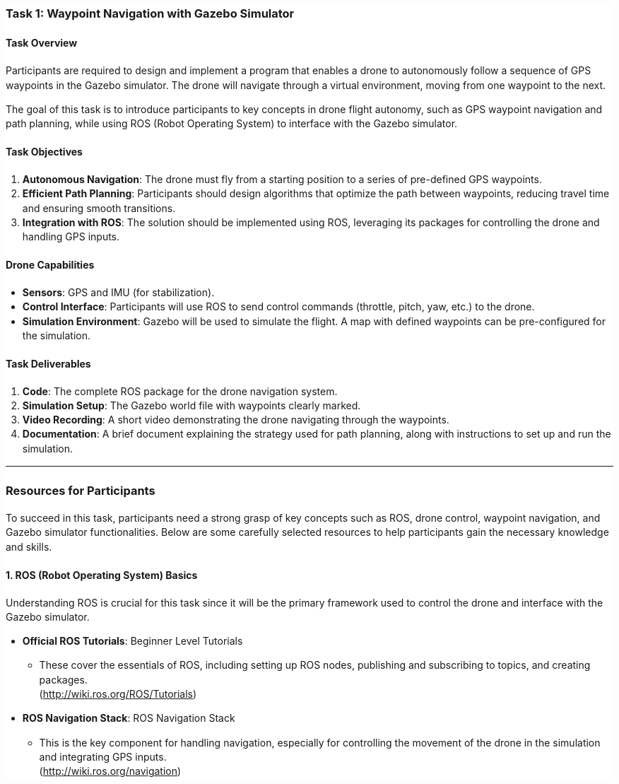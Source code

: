 ### **Task 1: Waypoint Navigation with Gazebo Simulator**

#### **Task Overview**
Participants are required to design and implement a program that enables a drone to autonomously follow a sequence of GPS waypoints in the Gazebo simulator. The drone will navigate through a virtual environment, moving from one waypoint to the next.

The goal of this task is to introduce participants to key concepts in drone flight autonomy, such as GPS waypoint navigation and path planning, while using ROS (Robot Operating System) to interface with the Gazebo simulator.

#### **Task Objectives**
1. **Autonomous Navigation**: The drone must fly from a starting position to a series of pre-defined GPS waypoints.
2. **Efficient Path Planning**: Participants should design algorithms that optimize the path between waypoints, reducing travel time and ensuring smooth transitions.
3. **Integration with ROS**: The solution should be implemented using ROS, leveraging its packages for controlling the drone and handling GPS inputs.

#### **Drone Capabilities**
- **Sensors**: GPS and IMU (for stabilization).
- **Control Interface**: Participants will use ROS to send control commands (throttle, pitch, yaw, etc.) to the drone.
- **Simulation Environment**: Gazebo will be used to simulate the flight. A map with defined waypoints can be pre-configured for the simulation.

#### **Task Deliverables**
1. **Code**: The complete ROS package for the drone navigation system.
2. **Simulation Setup**: The Gazebo world file with waypoints clearly marked.
3. **Video Recording**: A short video demonstrating the drone navigating through the waypoints.
4. **Documentation**: A brief document explaining the strategy used for path planning, along with instructions to set up and run the simulation.

---

### **Resources for Participants**

To succeed in this task, participants need a strong grasp of key concepts such as ROS, drone control, waypoint navigation, and Gazebo simulator functionalities. Below are some carefully selected resources to help participants gain the necessary knowledge and skills.

#### **1. ROS (Robot Operating System) Basics**
Understanding ROS is crucial for this task since it will be the primary framework used to control the drone and interface with the Gazebo simulator.

- **Official ROS Tutorials**: Beginner Level Tutorials
  - These cover the essentials of ROS, including setting up ROS nodes, publishing and subscribing to topics, and creating packages.  
  (http://wiki.ros.org/ROS/Tutorials)
  
- **ROS Navigation Stack**: ROS Navigation Stack
  - This is the key component for handling navigation, especially for controlling the movement of the drone in the simulation and integrating GPS inputs.  
  (http://wiki.ros.org/navigation)
